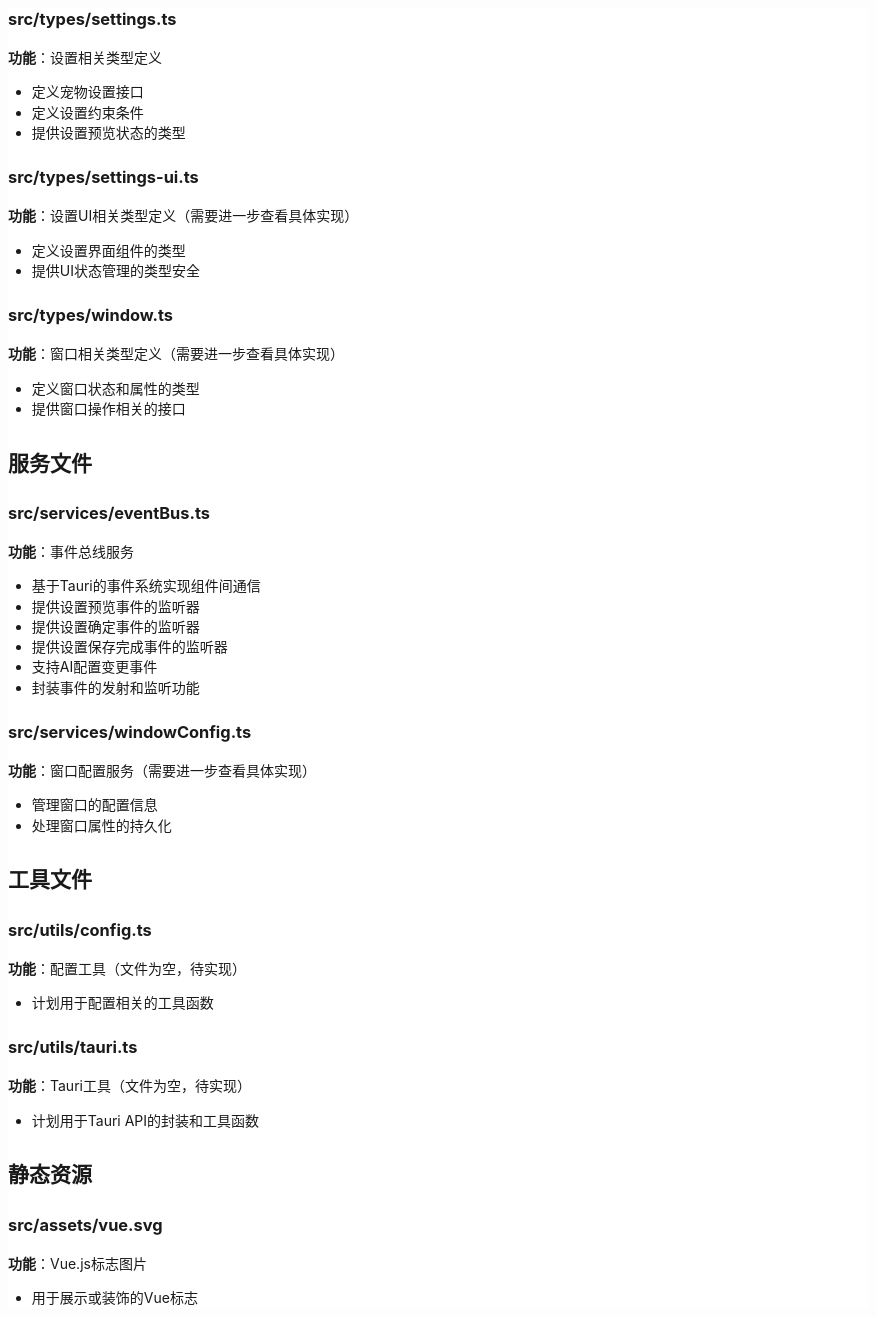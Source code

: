 ### src/types/settings.ts
**功能**：设置相关类型定义
- 定义宠物设置接口
- 定义设置约束条件
- 提供设置预览状态的类型

### src/types/settings-ui.ts
**功能**：设置UI相关类型定义（需要进一步查看具体实现）
- 定义设置界面组件的类型
- 提供UI状态管理的类型安全

### src/types/window.ts
**功能**：窗口相关类型定义（需要进一步查看具体实现）
- 定义窗口状态和属性的类型
- 提供窗口操作相关的接口

## 服务文件

### src/services/eventBus.ts
**功能**：事件总线服务
- 基于Tauri的事件系统实现组件间通信
- 提供设置预览事件的监听器
- 提供设置确定事件的监听器
- 提供设置保存完成事件的监听器
- 支持AI配置变更事件
- 封装事件的发射和监听功能

### src/services/windowConfig.ts
**功能**：窗口配置服务（需要进一步查看具体实现）
- 管理窗口的配置信息
- 处理窗口属性的持久化

## 工具文件

### src/utils/config.ts
**功能**：配置工具（文件为空，待实现）
- 计划用于配置相关的工具函数

### src/utils/tauri.ts
**功能**：Tauri工具（文件为空，待实现）
- 计划用于Tauri API的封装和工具函数

## 静态资源

### src/assets/vue.svg
**功能**：Vue.js标志图片
- 用于展示或装饰的Vue标志
